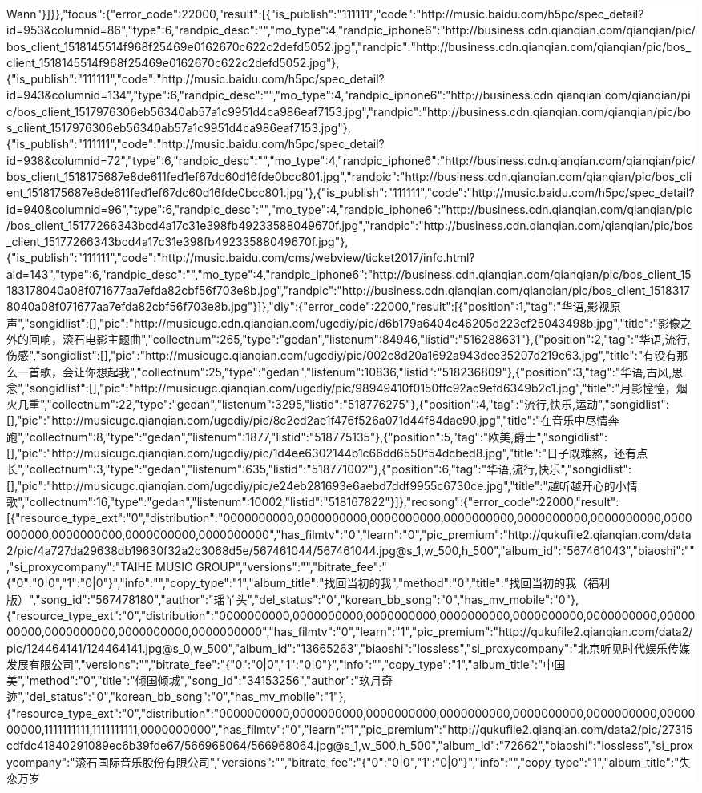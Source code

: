 Wann"}]}},"focus":{"error_code":22000,"result":[{"is_publish":"111111","code":"http:\/\/music.baidu.com\/h5pc\/spec_detail?id=953&columnid=86","type":6,"randpic_desc":"","mo_type":4,"randpic_iphone6":"http:\/\/business.cdn.qianqian.com\/qianqian\/pic\/bos_client_1518145514f968f25469e0162670c622c2defd5052.jpg","randpic":"http:\/\/business.cdn.qianqian.com\/qianqian\/pic\/bos_client_1518145514f968f25469e0162670c622c2defd5052.jpg"},{"is_publish":"111111","code":"http:\/\/music.baidu.com\/h5pc\/spec_detail?id=943&columnid=134","type":6,"randpic_desc":"","mo_type":4,"randpic_iphone6":"http:\/\/business.cdn.qianqian.com\/qianqian\/pic\/bos_client_1517976306eb56340ab57a1c9951d4ca986eaf7153.jpg","randpic":"http:\/\/business.cdn.qianqian.com\/qianqian\/pic\/bos_client_1517976306eb56340ab57a1c9951d4ca986eaf7153.jpg"},{"is_publish":"111111","code":"http:\/\/music.baidu.com\/h5pc\/spec_detail?id=938&columnid=72","type":6,"randpic_desc":"","mo_type":4,"randpic_iphone6":"http:\/\/business.cdn.qianqian.com\/qianqian\/pic\/bos_client_1518175687e8de611fed1ef67dc60d16fde0bcc801.jpg","randpic":"http:\/\/business.cdn.qianqian.com\/qianqian\/pic\/bos_client_1518175687e8de611fed1ef67dc60d16fde0bcc801.jpg"},{"is_publish":"111111","code":"http:\/\/music.baidu.com\/h5pc\/spec_detail?id=940&columnid=96","type":6,"randpic_desc":"","mo_type":4,"randpic_iphone6":"http:\/\/business.cdn.qianqian.com\/qianqian\/pic\/bos_client_15177266343bcd4a17c31e398fb49233588049670f.jpg","randpic":"http:\/\/business.cdn.qianqian.com\/qianqian\/pic\/bos_client_15177266343bcd4a17c31e398fb49233588049670f.jpg"},{"is_publish":"111111","code":"http:\/\/music.baidu.com\/cms\/webview\/ticket2017\/info.html?aid=143","type":6,"randpic_desc":"","mo_type":4,"randpic_iphone6":"http:\/\/business.cdn.qianqian.com\/qianqian\/pic\/bos_client_15183178040a08f071677aa7efda82cbf56f703e8b.jpg","randpic":"http:\/\/business.cdn.qianqian.com\/qianqian\/pic\/bos_client_15183178040a08f071677aa7efda82cbf56f703e8b.jpg"}]},"diy":{"error_code":22000,"result":[{"position":1,"tag":"华语,影视原声","songidlist":[],"pic":"http:\/\/musicugc.cdn.qianqian.com\/ugcdiy\/pic\/d6b179a6404c46205d223cf25043498b.jpg","title":"影像之外的回响，滚石电影主题曲","collectnum":265,"type":"gedan","listenum":84946,"listid":"516288631"},{"position":2,"tag":"华语,流行,伤感","songidlist":[],"pic":"http:\/\/musicugc.qianqian.com\/ugcdiy\/pic\/002c8d20a1692a943dee35207d219c63.jpg","title":"有没有那么一首歌，会让你想起我","collectnum":25,"type":"gedan","listenum":10836,"listid":"518236809"},{"position":3,"tag":"华语,古风,思念","songidlist":[],"pic":"http:\/\/musicugc.qianqian.com\/ugcdiy\/pic\/98949410f0150ffc92ac9efd6349b2c1.jpg","title":"月影憧憧，烟火几重","collectnum":22,"type":"gedan","listenum":3295,"listid":"518776275"},{"position":4,"tag":"流行,快乐,运动","songidlist":[],"pic":"http:\/\/musicugc.qianqian.com\/ugcdiy\/pic\/8c2ed2ae1f476f526a071d44f84dae90.jpg","title":"在音乐中尽情奔跑","collectnum":8,"type":"gedan","listenum":1877,"listid":"518775135"},{"position":5,"tag":"欧美,爵士","songidlist":[],"pic":"http:\/\/musicugc.qianqian.com\/ugcdiy\/pic\/1d4ee6302144b1c66dd6550f54dcbed8.jpg","title":"日子既难熬，还有点长","collectnum":3,"type":"gedan","listenum":635,"listid":"518771002"},{"position":6,"tag":"华语,流行,快乐","songidlist":[],"pic":"http:\/\/musicugc.qianqian.com\/ugcdiy\/pic\/e24eb281693e6aebd7ddf9955c6730ce.jpg","title":"越听越开心的小情歌","collectnum":16,"type":"gedan","listenum":10002,"listid":"518167822"}]},"recsong":{"error_code":22000,"result":[{"resource_type_ext":"0","distribution":"0000000000,0000000000,0000000000,0000000000,0000000000,0000000000,0000000000,0000000000,0000000000,0000000000","has_filmtv":"0","learn":"0","pic_premium":"http:\/\/qukufile2.qianqian.com\/data2\/pic\/4a727da29638db19630f32a2c3068d5e\/567461044\/567461044.jpg@s_1,w_500,h_500","album_id":"567461043","biaoshi":"","si_proxycompany":"TAIHE MUSIC GROUP","versions":"","bitrate_fee":"{\"0\":\"0|0\",\"1\":\"0|0\"}","info":"","copy_type":"1","album_title":"找回当初的我","method":"0","title":"找回当初的我（福利版）","song_id":"567478180","author":"瑶丫头","del_status":"0","korean_bb_song":"0","has_mv_mobile":"0"},{"resource_type_ext":"0","distribution":"0000000000,0000000000,0000000000,0000000000,0000000000,0000000000,0000000000,0000000000,0000000000,0000000000","has_filmtv":"0","learn":"1","pic_premium":"http:\/\/qukufile2.qianqian.com\/data2\/pic\/124464141\/124464141.jpg@s_0,w_500","album_id":"13665263","biaoshi":"lossless","si_proxycompany":"北京听见时代娱乐传媒发展有限公司","versions":"","bitrate_fee":"{\"0\":\"0|0\",\"1\":\"0|0\"}","info":"","copy_type":"1","album_title":"中国美","method":"0","title":"倾国倾城","song_id":"34153256","author":"玖月奇迹","del_status":"0","korean_bb_song":"0","has_mv_mobile":"1"},{"resource_type_ext":"0","distribution":"0000000000,0000000000,0000000000,0000000000,0000000000,0000000000,0000000000,1111111111,1111111111,0000000000","has_filmtv":"0","learn":"1","pic_premium":"http:\/\/qukufile2.qianqian.com\/data2\/pic\/27315cdfdc41840291089ec6b39fde67\/566968064\/566968064.jpg@s_1,w_500,h_500","album_id":"72662","biaoshi":"lossless","si_proxycompany":"滚石国际音乐股份有限公司","versions":"","bitrate_fee":"{\"0\":\"0|0\",\"1\":\"0|0\"}","info":"","copy_type":"1","album_title":"失恋万岁